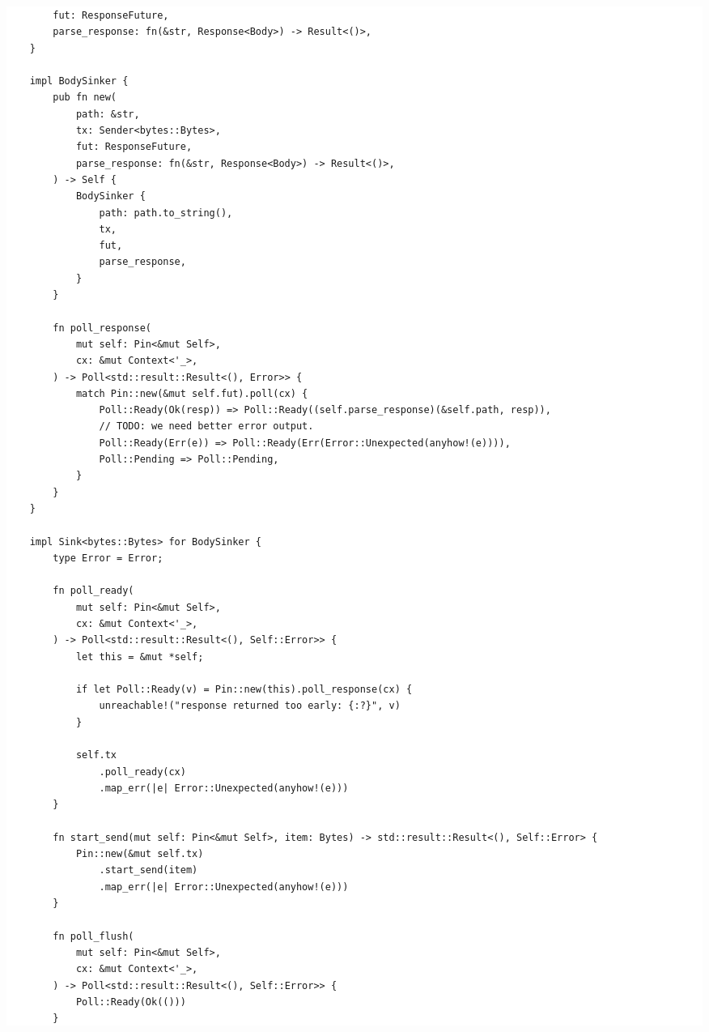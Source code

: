   ```
	      fut: ResponseFuture,
	      parse_response: fn(&str, Response<Body>) -> Result<()>,
	  }
	  
	  impl BodySinker {
	      pub fn new(
	          path: &str,
	          tx: Sender<bytes::Bytes>,
	          fut: ResponseFuture,
	          parse_response: fn(&str, Response<Body>) -> Result<()>,
	      ) -> Self {
	          BodySinker {
	              path: path.to_string(),
	              tx,
	              fut,
	              parse_response,
	          }
	      }
	  
	      fn poll_response(
	          mut self: Pin<&mut Self>,
	          cx: &mut Context<'_>,
	      ) -> Poll<std::result::Result<(), Error>> {
	          match Pin::new(&mut self.fut).poll(cx) {
	              Poll::Ready(Ok(resp)) => Poll::Ready((self.parse_response)(&self.path, resp)),
	              // TODO: we need better error output.
	              Poll::Ready(Err(e)) => Poll::Ready(Err(Error::Unexpected(anyhow!(e)))),
	              Poll::Pending => Poll::Pending,
	          }
	      }
	  }
	  
	  impl Sink<bytes::Bytes> for BodySinker {
	      type Error = Error;
	  
	      fn poll_ready(
	          mut self: Pin<&mut Self>,
	          cx: &mut Context<'_>,
	      ) -> Poll<std::result::Result<(), Self::Error>> {
	          let this = &mut *self;
	  
	          if let Poll::Ready(v) = Pin::new(this).poll_response(cx) {
	              unreachable!("response returned too early: {:?}", v)
	          }
	  
	          self.tx
	              .poll_ready(cx)
	              .map_err(|e| Error::Unexpected(anyhow!(e)))
	      }
	  
	      fn start_send(mut self: Pin<&mut Self>, item: Bytes) -> std::result::Result<(), Self::Error> {
	          Pin::new(&mut self.tx)
	              .start_send(item)
	              .map_err(|e| Error::Unexpected(anyhow!(e)))
	      }
	  
	      fn poll_flush(
	          mut self: Pin<&mut Self>,
	          cx: &mut Context<'_>,
	      ) -> Poll<std::result::Result<(), Self::Error>> {
	          Poll::Ready(Ok(()))
	      }
  ```